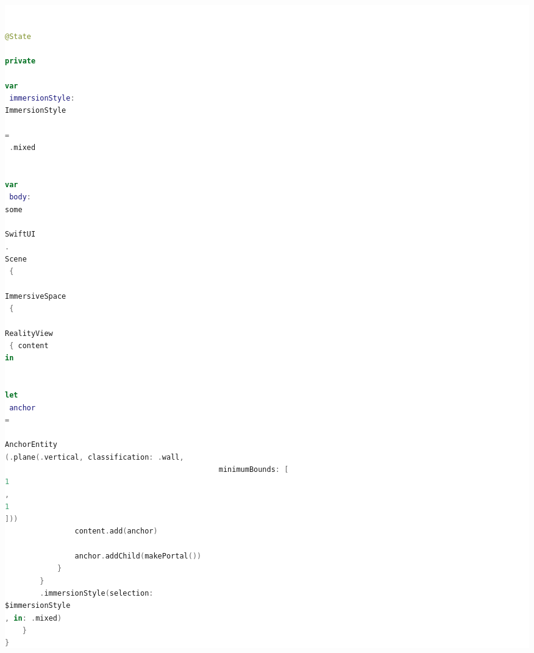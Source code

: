 ```swift

    
@State
 
private
 
var
 immersionStyle: 
ImmersionStyle
 
=
 .mixed

    
var
 body: 
some
 
SwiftUI
.
Scene
 {
        
ImmersiveSpace
 {
            
RealityView
 { content 
in

                
let
 anchor 
=
 
AnchorEntity
(.plane(.vertical, classification: .wall,
                                                 minimumBounds: [
1
, 
1
]))
                content.add(anchor)

                anchor.addChild(makePortal())
            }
        }
        .immersionStyle(selection: 
$immersionStyle
, in: .mixed)
    }
}
```

